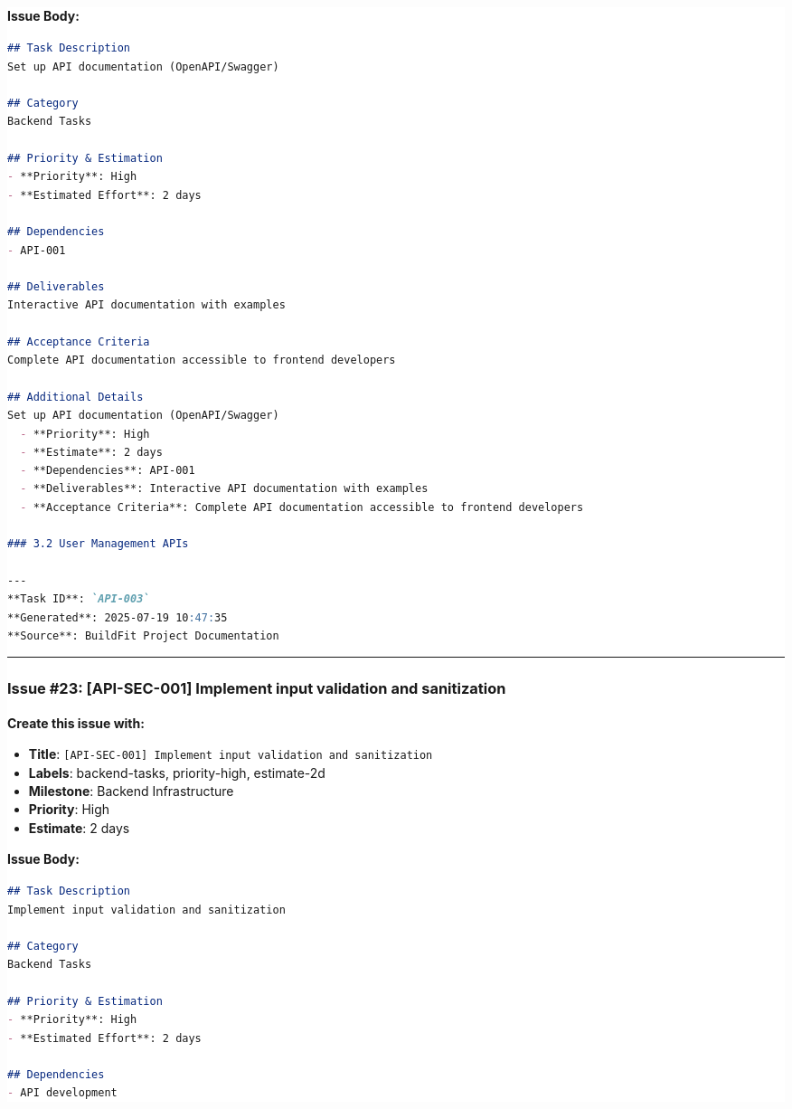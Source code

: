 **Issue Body:**
```markdown
## Task Description
Set up API documentation (OpenAPI/Swagger)

## Category
Backend Tasks

## Priority & Estimation
- **Priority**: High
- **Estimated Effort**: 2 days

## Dependencies
- API-001

## Deliverables
Interactive API documentation with examples

## Acceptance Criteria
Complete API documentation accessible to frontend developers

## Additional Details
Set up API documentation (OpenAPI/Swagger)
  - **Priority**: High
  - **Estimate**: 2 days
  - **Dependencies**: API-001
  - **Deliverables**: Interactive API documentation with examples
  - **Acceptance Criteria**: Complete API documentation accessible to frontend developers

### 3.2 User Management APIs

---
**Task ID**: `API-003`  
**Generated**: 2025-07-19 10:47:35  
**Source**: BuildFit Project Documentation

```

---

### Issue #23: [API-SEC-001] Implement input validation and sanitization

**Create this issue with:**
- **Title**: `[API-SEC-001] Implement input validation and sanitization`
- **Labels**: backend-tasks, priority-high, estimate-2d
- **Milestone**: Backend Infrastructure
- **Priority**: High
- **Estimate**: 2 days

**Issue Body:**
```markdown
## Task Description
Implement input validation and sanitization

## Category
Backend Tasks

## Priority & Estimation
- **Priority**: High
- **Estimated Effort**: 2 days

## Dependencies
- API development

```